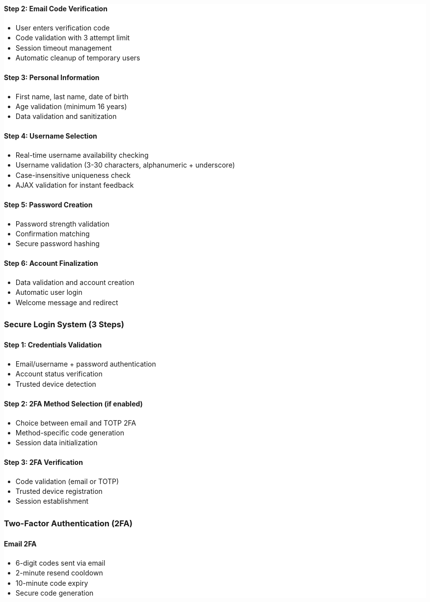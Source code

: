 #### **Step 2: Email Code Verification**
- User enters verification code
- Code validation with 3 attempt limit
- Session timeout management
- Automatic cleanup of temporary users

#### **Step 3: Personal Information**
- First name, last name, date of birth
- Age validation (minimum 16 years)
- Data validation and sanitization

#### **Step 4: Username Selection**
- Real-time username availability checking
- Username validation (3-30 characters, alphanumeric + underscore)
- Case-insensitive uniqueness check
- AJAX validation for instant feedback

#### **Step 5: Password Creation**
- Password strength validation
- Confirmation matching
- Secure password hashing

#### **Step 6: Account Finalization**
- Data validation and account creation
- Automatic user login
- Welcome message and redirect

### **Secure Login System (3 Steps)**

#### **Step 1: Credentials Validation**
- Email/username + password authentication
- Account status verification
- Trusted device detection

#### **Step 2: 2FA Method Selection** (if enabled)
- Choice between email and TOTP 2FA
- Method-specific code generation
- Session data initialization

#### **Step 3: 2FA Verification**
- Code validation (email or TOTP)
- Trusted device registration
- Session establishment

### **Two-Factor Authentication (2FA)**

#### **Email 2FA**
- 6-digit codes sent via email
- 2-minute resend cooldown
- 10-minute code expiry
- Secure code generation
